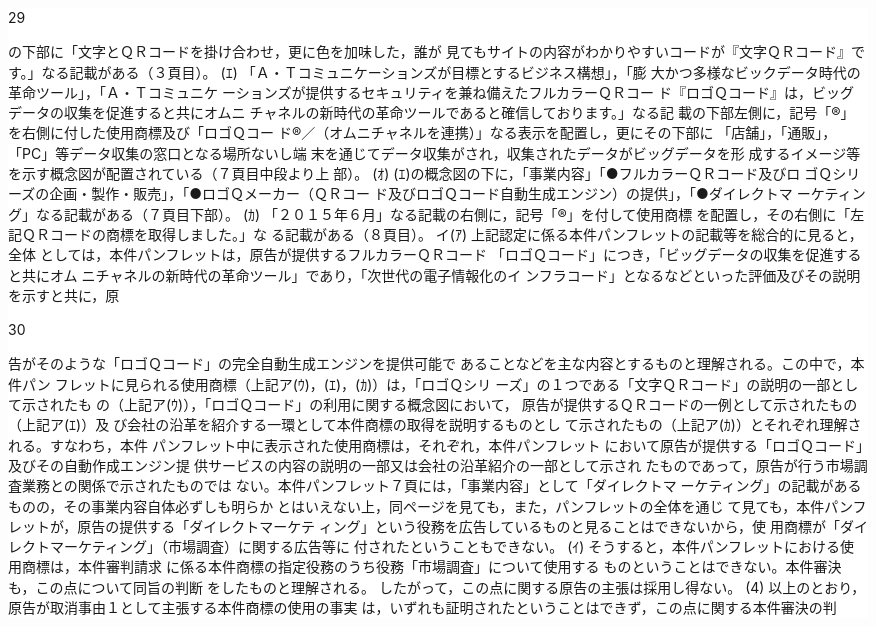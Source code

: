 29 
 
の下部に「文字とＱＲコードを掛け合わせ，更に色を加味した，誰が
見てもサイトの内容がわかりやすいコードが『文字ＱＲコード』で
す。」なる記載がある（３頁目）。 
(ｴ) 「Ａ・Ｔコミュニケーションズが目標とするビジネス構想」，「膨
大かつ多様なビックデータ時代の革命ツール」，「Ａ・Ｔコミュニケ
ーションズが提供するセキュリティを兼ね備えたフルカラーＱＲコー
ド『ロゴＱコード』は，ビッグデータの収集を促進すると共にオムニ
チャネルの新時代の革命ツールであると確信しております。」なる記
載の下部左側に，記号「®」を右側に付した使用商標及び「ロゴＱコー
ド®／（オムニチャネルを連携）」なる表示を配置し，更にその下部に
「店舗」，「通販」，「PC」等データ収集の窓口となる場所ないし端
末を通じてデータ収集がされ，収集されたデータがビッグデータを形
成するイメージ等を示す概念図が配置されている（７頁目中段より上
部）。 
(ｵ) (ｴ)の概念図の下に，「事業内容」「●フルカラーＱＲコード及びロ
ゴＱシリーズの企画・製作・販売」，「●ロゴＱメーカー（ＱＲコー
ド及びロゴＱコード自動生成エンジン）の提供」，「●ダイレクトマ
ーケティング」なる記載がある（７頁目下部）。 
(ｶ) 「２０１５年６月」なる記載の右側に，記号「®」を付して使用商標
を配置し，その右側に「左記ＱＲコードの商標を取得しました。」な
る記載がある（８頁目）。 
イ(ｱ) 上記認定に係る本件パンフレットの記載等を総合的に見ると，全体
としては，本件パンフレットは，原告が提供するフルカラーＱＲコード
「ロゴＱコード」につき，「ビッグデータの収集を促進すると共にオム
ニチャネルの新時代の革命ツール」であり，「次世代の電子情報化のイ
ンフラコード」となるなどといった評価及びその説明を示すと共に，原
 
30 
 
告がそのような「ロゴＱコード」の完全自動生成エンジンを提供可能で
あることなどを主な内容とするものと理解される。この中で，本件パン
フレットに見られる使用商標（上記ア(ｳ)，(ｴ)，(ｶ)）は，「ロゴＱシリ
ーズ」の１つである「文字ＱＲコード」の説明の一部として示されたも
の（上記ア(ｳ)），「ロゴＱコード」の利用に関する概念図において，
原告が提供するＱＲコードの一例として示されたもの（上記ア(ｴ)）及
び会社の沿革を紹介する一環として本件商標の取得を説明するものとし
て示されたもの（上記ア(ｶ)）とそれぞれ理解される。すなわち，本件
パンフレット中に表示された使用商標は，それぞれ，本件パンフレット
において原告が提供する「ロゴＱコード」及びその自動作成エンジン提
供サービスの内容の説明の一部又は会社の沿革紹介の一部として示され
たものであって，原告が行う市場調査業務との関係で示されたものでは
ない。本件パンフレット７頁には，「事業内容」として「ダイレクトマ
ーケティング」の記載があるものの，その事業内容自体必ずしも明らか
とはいえない上，同ページを見ても，また，パンフレットの全体を通じ
て見ても，本件パンフレットが，原告の提供する「ダイレクトマーケテ
ィング」という役務を広告しているものと見ることはできないから，使
用商標が「ダイレクトマーケティング」（市場調査）に関する広告等に
付されたということもできない。 
(ｲ) そうすると，本件パンフレットにおける使用商標は，本件審判請求
に係る本件商標の指定役務のうち役務「市場調査」について使用する
ものということはできない。本件審決も，この点について同旨の判断
をしたものと理解される。 
したがって，この点に関する原告の主張は採用し得ない。 
(4) 以上のとおり，原告が取消事由１として主張する本件商標の使用の事実
は，いずれも証明されたということはできず，この点に関する本件審決の判
 